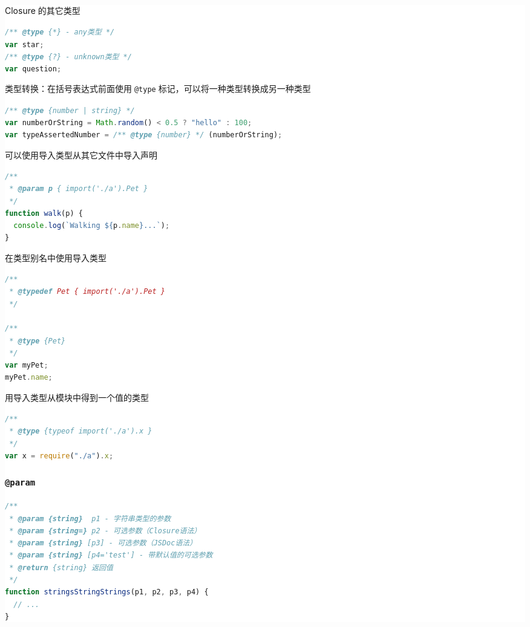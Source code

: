 Closure 的其它类型

```js
/** @type {*} - any类型 */
var star;
/** @type {?} - unknown类型 */
var question;
```

类型转换：在括号表达式前面使用 `@type` 标记，可以将一种类型转换成另一种类型

```js
/** @type {number | string} */
var numberOrString = Math.random() < 0.5 ? "hello" : 100;
var typeAssertedNumber = /** @type {number} */ (numberOrString);
```

可以使用导入类型从其它文件中导入声明

```js
/**
 * @param p { import('./a').Pet }
 */
function walk(p) {
  console.log(`Walking ${p.name}...`);
}
```

在类型别名中使用导入类型

```js
/**
 * @typedef Pet { import('./a').Pet }
 */

/**
 * @type {Pet}
 */
var myPet;
myPet.name;
```

用导入类型从模块中得到一个值的类型

```js
/**
 * @type {typeof import('./a').x }
 */
var x = require("./a").x;
```

### `@param`

```js
/**
 * @param {string}  p1 - 字符串类型的参数
 * @param {string=} p2 - 可选参数（Closure语法）
 * @param {string} [p3] - 可选参数（JSDoc语法）
 * @param {string} [p4='test'] - 带默认值的可选参数
 * @return {string} 返回值
 */
function stringsStringStrings(p1, p2, p3, p4) {
  // ...
}
```
